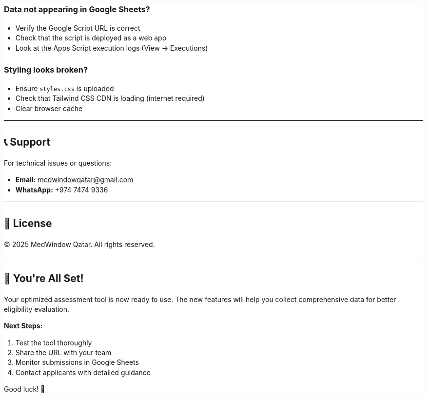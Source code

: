 ### Data not appearing in Google Sheets?
- Verify the Google Script URL is correct
- Check that the script is deployed as a web app
- Look at the Apps Script execution logs (View → Executions)

### Styling looks broken?
- Ensure `styles.css` is uploaded
- Check that Tailwind CSS CDN is loading (internet required)
- Clear browser cache

---

## 📞 Support

For technical issues or questions:
- **Email:** medwindowqatar@gmail.com
- **WhatsApp:** +974 7474 9336

---

## 📝 License

© 2025 MedWindow Qatar. All rights reserved.

---

## 🎉 You're All Set!

Your optimized assessment tool is now ready to use. The new features will help you collect comprehensive data for better eligibility evaluation.

**Next Steps:**
1. Test the tool thoroughly
2. Share the URL with your team
3. Monitor submissions in Google Sheets
4. Contact applicants with detailed guidance

Good luck! 🚀

